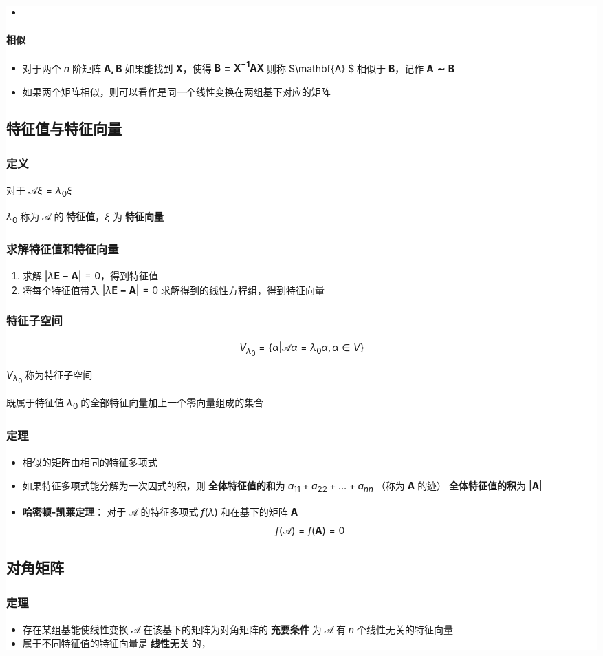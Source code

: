 -   

#### 相似

-   对于两个 $n$ 阶矩阵 $\mathbf{A, B}$
    如果能找到 $\mathbf{X}$，使得
    $\mathbf{B=X^{-1}AX}$
    则称 $\mathbf{A} $ 相似于 $\mathbf{B}$，记作  $\mathbf{A\sim B}$

-   如果两个矩阵相似，则可以看作是同一个线性变换在两组基下对应的矩阵

## 特征值与特征向量

### 定义

对于 $\mathscr{A} \xi=\lambda_0\xi$

$\lambda_0$ 称为 $\mathscr{A}$ 的 **特征值**，$\xi$ 为 **特征向量**

### 求解特征值和特征向量

1.   求解 $|\lambda \mathbf{E-A}|=0$，得到特征值
2.   将每个特征值带入 $|\lambda \mathbf{E-A}|=0$ 求解得到的线性方程组，得到特征向量

### 特征子空间

$$
V_{\lambda_0} = \{\alpha|\mathscr{A}\alpha=\lambda_0\alpha,\alpha \in V\}
$$

$V_{\lambda_0}$ 称为特征子空间

既属于特征值 $\lambda_0$ 的全部特征向量加上一个零向量组成的集合

### 定理

-   相似的矩阵由相同的特征多项式

-   如果特征多项式能分解为一次因式的积，则
    **全体特征值的和**为 $a_{11} + a_{22} + \dots + a_{nn}$ （称为 $\mathbf{A}$ 的迹）
    **全体特征值的积**为 $|\mathbf{A}|$

-   **哈密顿-凯莱定理**：
    对于 $\mathscr{A}$ 的特征多项式 $f(\lambda)$ 和在基下的矩阵 $\mathbf{A}$
    $$
    f(\mathscr{A}) = f(\mathbf{A}) = 0
    $$

## 对角矩阵

### 定理

-   存在某组基能使线性变换 $\mathscr{A}$ 在该基下的矩阵为对角矩阵的 **充要条件** 为
    $\mathscr{A}$ 有 $n$ 个线性无关的特征向量
-   属于不同特征值的特征向量是 **线性无关** 的，
